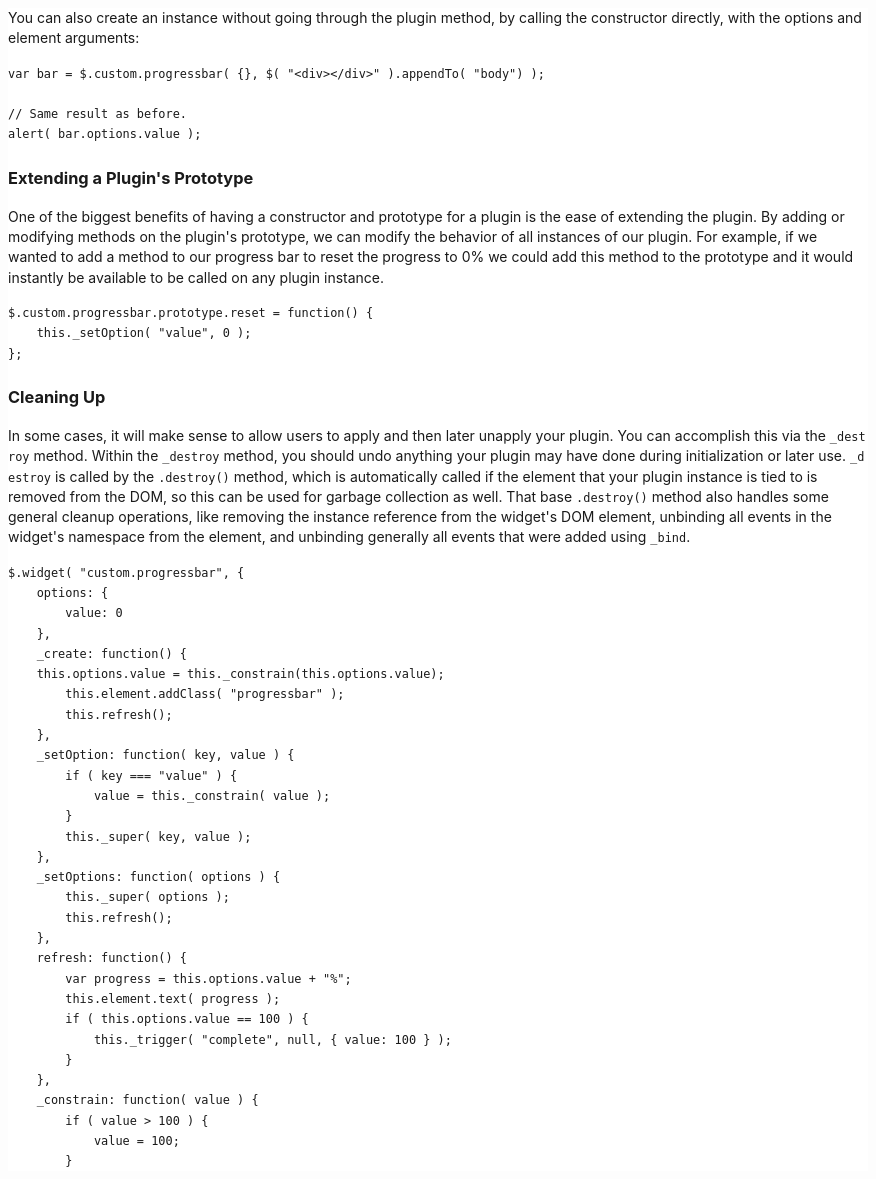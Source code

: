 You can also create an instance without going through the plugin method, by calling the constructor directly, with the options and element arguments:

```
var bar = $.custom.progressbar( {}, $( "<div></div>" ).appendTo( "body") );

// Same result as before.
alert( bar.options.value );
```

### Extending a Plugin's Prototype

One of the biggest benefits of having a constructor and prototype for a plugin is the ease of extending the plugin. By adding or modifying methods on the plugin's prototype, we can modify the behavior of all instances of our plugin. For example, if we wanted to add a method to our progress bar to reset the progress to 0% we could add this method to the prototype and it would instantly be available to be called on any plugin instance.

```
$.custom.progressbar.prototype.reset = function() {
	this._setOption( "value", 0 );
};
```

### Cleaning Up

In some cases, it will make sense to allow users to apply and then later unapply your plugin. You can accomplish this via the `_destroy` method. Within the `_destroy` method, you should undo anything your plugin may have done during initialization or later use. `_destroy` is called by the `.destroy()` method, which is automatically called if the element that your plugin instance is tied to is removed from the DOM, so this can be used for garbage collection as well. That base `.destroy()` method also handles some general cleanup operations, like removing the instance reference from the widget's DOM element, unbinding all events in the widget's namespace from the element, and unbinding generally all events that were added using `_bind`.

```
$.widget( "custom.progressbar", {
	options: {
		value: 0
	},
	_create: function() {
    this.options.value = this._constrain(this.options.value);
		this.element.addClass( "progressbar" );
		this.refresh();
	},
	_setOption: function( key, value ) {
		if ( key === "value" ) {
			value = this._constrain( value );
		}
		this._super( key, value );
	},
	_setOptions: function( options ) {
		this._super( options );
		this.refresh();
	},
	refresh: function() {
		var progress = this.options.value + "%";
		this.element.text( progress );
		if ( this.options.value == 100 ) {
			this._trigger( "complete", null, { value: 100 } );
		}
	},
	_constrain: function( value ) {
		if ( value > 100 ) {
			value = 100;
		}
```